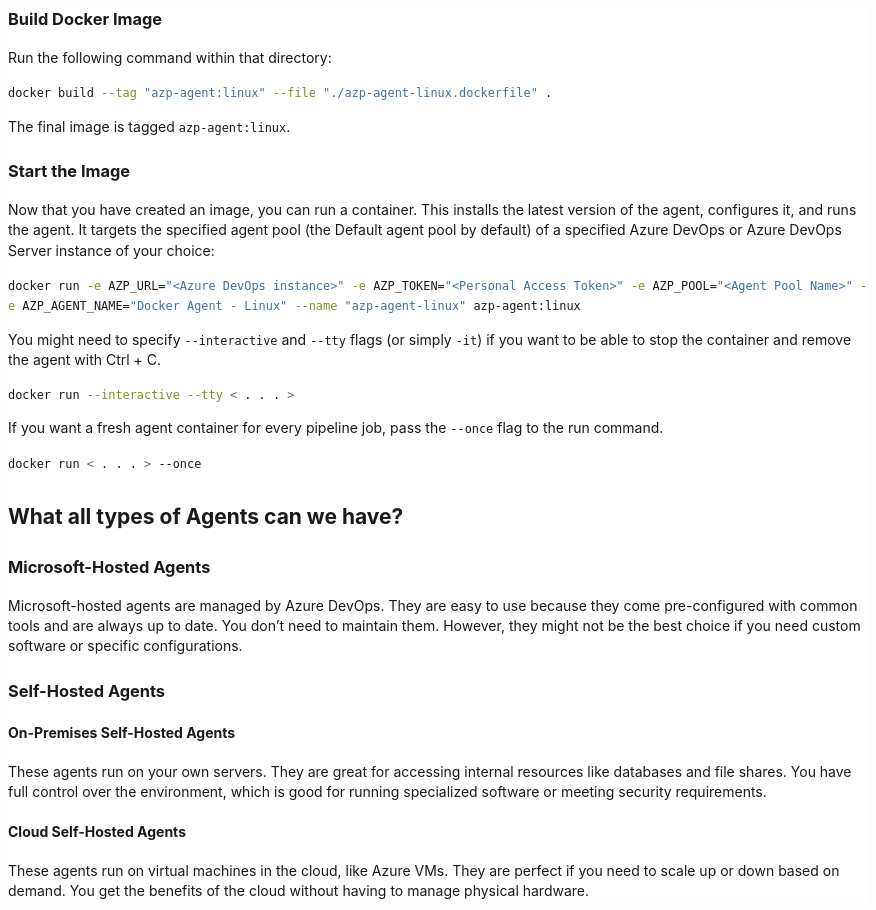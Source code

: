 ### Build Docker Image

Run the following command within that directory:

```bash
docker build --tag "azp-agent:linux" --file "./azp-agent-linux.dockerfile" .
```

The final image is tagged `azp-agent:linux`.

### Start the Image

Now that you have created an image, you can run a container. This installs the latest version of the agent, configures it, and runs the agent. It targets the specified agent pool (the Default agent pool by default) of a specified Azure DevOps or Azure DevOps Server instance of your choice:

```bash
docker run -e AZP_URL="<Azure DevOps instance>" -e AZP_TOKEN="<Personal Access Token>" -e AZP_POOL="<Agent Pool Name>" -e AZP_AGENT_NAME="Docker Agent - Linux" --name "azp-agent-linux" azp-agent:linux
```

You might need to specify `--interactive` and `--tty` flags (or simply `-it`) if you want to be able to stop the container and remove the agent with Ctrl + C.

```bash
docker run --interactive --tty < . . . >
```

If you want a fresh agent container for every pipeline job, pass the `--once` flag to the run command.

```bash
docker run < . . . > --once
```

## What all types of Agents can we have?

### Microsoft-Hosted Agents

Microsoft-hosted agents are managed by Azure DevOps. They are easy to use because they come pre-configured with common tools and are always up to date. You don’t need to maintain them. However, they might not be the best choice if you need custom software or specific configurations.

### Self-Hosted Agents

#### On-Premises Self-Hosted Agents

These agents run on your own servers. They are great for accessing internal resources like databases and file shares. You have full control over the environment, which is good for running specialized software or meeting security requirements.

#### Cloud Self-Hosted Agents

These agents run on virtual machines in the cloud, like Azure VMs. They are perfect if you need to scale up or down based on demand. You get the benefits of the cloud without having to manage physical hardware.
